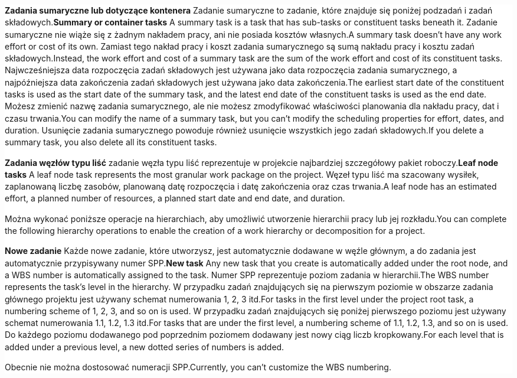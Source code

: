 <span data-ttu-id="12f8f-151">**Zadania sumaryczne lub dotyczące kontenera** Zadanie sumaryczne to zadanie, które znajduje się poniżej podzadań i zadań składowych.</span><span class="sxs-lookup"><span data-stu-id="12f8f-151">**Summary or container tasks** A summary task is a task that has sub-tasks or constituent tasks beneath it.</span></span> <span data-ttu-id="12f8f-152">Zadanie sumaryczne nie wiąże się z żadnym nakładem pracy, ani nie posiada kosztów własnych.</span><span class="sxs-lookup"><span data-stu-id="12f8f-152">A summary task doesn’t have any work effort or cost of its own.</span></span> <span data-ttu-id="12f8f-153">Zamiast tego nakład pracy i koszt zadania sumarycznego są sumą nakładu pracy i kosztu zadań składowych.</span><span class="sxs-lookup"><span data-stu-id="12f8f-153">Instead, the work effort and cost of a summary task are the sum of the work effort and cost of its constituent tasks.</span></span> <span data-ttu-id="12f8f-154">Najwcześniejsza data rozpoczęcia zadań składowych jest używana jako data rozpoczęcia zadania sumarycznego, a najpóźniejsza data zakończenia zadań składowych jest używana jako data zakończenia.</span><span class="sxs-lookup"><span data-stu-id="12f8f-154">The earliest start date of the constituent tasks is used as the start date of the summary task, and the latest end date of the constituent tasks is used as the end date.</span></span> <span data-ttu-id="12f8f-155">Możesz zmienić nazwę zadania sumarycznego, ale nie możesz zmodyfikować właściwości planowania dla nakładu pracy, dat i czasu trwania.</span><span class="sxs-lookup"><span data-stu-id="12f8f-155">You can modify the name of a summary task, but you can’t modify the scheduling properties for effort, dates, and duration.</span></span> <span data-ttu-id="12f8f-156">Usunięcie zadania sumarycznego powoduje również usunięcie wszystkich jego zadań składowych.</span><span class="sxs-lookup"><span data-stu-id="12f8f-156">If you delete a summary task, you also delete all its constituent tasks.</span></span> 

<span data-ttu-id="12f8f-157">**Zadania węzłów typu liść** zadanie węzła typu liść reprezentuje w projekcie najbardziej szczegółowy pakiet roboczy.</span><span class="sxs-lookup"><span data-stu-id="12f8f-157">**Leaf node tasks** A leaf node task represents the most granular work package on the project.</span></span> <span data-ttu-id="12f8f-158">Węzeł typu liść ma szacowany wysiłek, zaplanowaną liczbę zasobów, planowaną datę rozpoczęcia i datę zakończenia oraz czas trwania.</span><span class="sxs-lookup"><span data-stu-id="12f8f-158">A leaf node has an estimated effort, a planned number of resources, a planned start date and end date, and duration.</span></span> 

<span data-ttu-id="12f8f-159">Można wykonać poniższe operacje na hierarchiach, aby umożliwić utworzenie hierarchii pracy lub jej rozkładu.</span><span class="sxs-lookup"><span data-stu-id="12f8f-159">You can complete the following hierarchy operations to enable the creation of a work hierarchy or decomposition for a project.</span></span> 

<span data-ttu-id="12f8f-160">**Nowe zadanie** Każde nowe zadanie, które utworzysz, jest automatycznie dodawane w węźle głównym, a do zadania jest automatycznie przypisywany numer SPP.</span><span class="sxs-lookup"><span data-stu-id="12f8f-160">**New task** Any new task that you create is automatically added under the root node, and a WBS number is automatically assigned to the task.</span></span> <span data-ttu-id="12f8f-161">Numer SPP reprezentuje poziom zadania w hierarchii.</span><span class="sxs-lookup"><span data-stu-id="12f8f-161">The WBS number represents the task’s level in the hierarchy.</span></span> <span data-ttu-id="12f8f-162">W przypadku zadań znajdujących się na pierwszym poziomie w obszarze zadania głównego projektu jest używany schemat numerowania 1, 2, 3 itd.</span><span class="sxs-lookup"><span data-stu-id="12f8f-162">For tasks in the first level under the project root task, a numbering scheme of 1, 2, 3, and so on is used.</span></span> <span data-ttu-id="12f8f-163">W przypadku zadań znajdujących się poniżej pierwszego poziomu jest używany schemat numerowania 1.1, 1.2, 1.3 itd.</span><span class="sxs-lookup"><span data-stu-id="12f8f-163">For tasks that are under the first level, a numbering scheme of 1.1, 1.2, 1.3, and so on is used.</span></span> <span data-ttu-id="12f8f-164">Do każdego poziomu dodawanego pod poprzednim poziomem dodawany jest nowy ciąg liczb kropkowany.</span><span class="sxs-lookup"><span data-stu-id="12f8f-164">For each level that is added under a previous level, a new dotted series of numbers is added.</span></span> 

<span data-ttu-id="12f8f-165">Obecnie nie można dostosować numeracji SPP.</span><span class="sxs-lookup"><span data-stu-id="12f8f-165">Currently, you can’t customize the WBS numbering.</span></span> 
